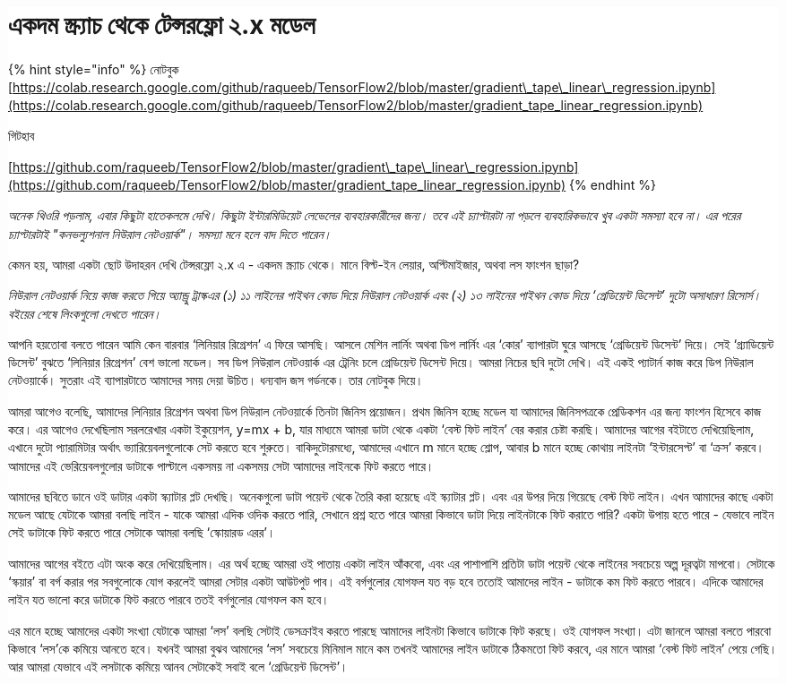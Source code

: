 # একদম স্ক্র্যাচ থেকে টেন্সরফ্লো ২.x মডেল

{% hint style="info" %}
নোটবুক [https://colab.research.google.com/github/raqueeb/TensorFlow2/blob/master/gradient\_tape\_linear\_regression.ipynb](https://colab.research.google.com/github/raqueeb/TensorFlow2/blob/master/gradient_tape_linear_regression.ipynb)

গিটহাব 

[https://github.com/raqueeb/TensorFlow2/blob/master/gradient\_tape\_linear\_regression.ipynb](https://github.com/raqueeb/TensorFlow2/blob/master/gradient_tape_linear_regression.ipynb)
{% endhint %}

_অনেক থিওরি পড়লাম, এবার কিছুটা হাতেকলমে দেখি। কিছুটা ইন্টারমিডিয়েট লেভেলের ব্যবহারকারীদের জন্য। তবে এই চ্যাপ্টারটা না পড়লে ব্যবহারিকভাবে খুব একটা সমস্যা হবে না। এর পরের চ্যাপ্টারটাই "কনভল্যুশনাল নিউরাল নেটওয়ার্ক"। সমস্যা মনে হলে বাদ দিতে পারেন।_

কেমন হয়, আমরা একটা ছোট উদাহরন দেখি টেন্সরফ্লো ২.x এ - একদম স্ক্র্যাচ থেকে। মানে বিল্ট-ইন লেয়ার, অপ্টিমাইজার, অথবা লস ফাংশন ছাড়া?

_নিউরাল নেটওয়ার্ক নিয়ে কাজ করতে গিয়ে অ্যান্ড্রু ট্রাস্কএর \(১\) ১১ লাইনের পাইথন কোড দিয়ে নিউরাল নেটওয়ার্ক এবং \(২\) ১৩ লাইনের পাইথন কোড দিয়ে ‘গ্রেডিয়েন্ট ডিসেন্ট’ দুটো অসাধারণ রিসোর্স। বইয়ের শেষে লিংকগুলো দেখতে পারেন।_ 

আপনি হয়তোবা বলতে পারেন আমি কেন বারবার ‘লিনিয়ার রিগ্রেশন’ এ ফিরে আসছি। আসলে মেশিন লার্নিং অথবা ডিপ লার্নিং এর ‘কোর’ ব্যাপারটা ঘুরে আসছে ‘গ্রেডিয়েন্ট ডিসেন্ট’ দিয়ে। সেই ‘গ্র্যাডিয়েন্ট ডিসেন্ট’ বুঝতে ‘লিনিয়ার রিগ্রেশন’ বেশ ভালো মডেল। সব ডিপ নিউরাল নেটওয়ার্ক এর ট্রেনিং চলে গ্রেডিয়েন্ট ডিসেন্ট দিয়ে। আমরা নিচের ছবি দুটো দেখি। এই একই প্যাটার্ন কাজ করে ডিপ নিউরাল নেটওয়ার্কে। সুতরাং এই ব্যাপারটাতে আমাদের সময় দেয়া উচিত। ধন্যবাদ জস গর্ডনকে। তার নোটবুক দিয়ে।

আমরা আগেও বলেছি, আমাদের লিনিয়ার রিগ্রেশন অথবা ডিপ নিউরাল নেটওয়ার্কে তিনটা জিনিস প্রয়োজন। প্রথম জিনিস হচ্ছে মডেল যা আমাদের জিনিসপত্রকে প্রেডিকশন এর জন্য ফাংশন হিসেবে কাজ করে। এর আগেও দেখেছিলাম সরলরেখার একটা ইকুয়েশন, y=mx + b, যার মাধ্যমে আমরা ডাটা থেকে একটা ‘বেস্ট ফিট লাইন’ বের করার চেষ্টা করছি। আমাদের আগের বইটাতে দেখিয়েছিলাম, এখানে দুটো প্যারামিটার অর্থাৎ ভ্যারিয়েবলগুলোকে সেট করতে হবে শুরুতে। বাকিদুটোরমধ্যে, আমাদের এখানে m মানে হচ্ছে শ্লোপ, আবার b মানে হচ্ছে কোথায় লাইনটা ‘ইন্টারসেপ্ট’ বা ‘ক্রস’ করবে। আমাদের এই ভেরিয়েবলগুলোর ডাটাকে পাল্টালে একসময় না একসময় সেটা আমাদের লাইনকে ফিট করতে পারে।

আমাদের ছবিতে ডানে ওই ডাটার একটা স্ক্যাটার প্লট দেখছি। অনেকগুলো ডাটা পয়েন্ট থেকে তৈরি করা হয়েছে এই স্ক্যাটার প্লট। এবং এর উপর দিয়ে গিয়েছে বেস্ট ফিট লাইন। এখন আমাদের কাছে একটা মডেল আছে যেটাকে আমরা বলছি লাইন - যাকে আমরা এদিক ওদিক করতে পারি, সেখানে প্রশ্ন হতে পারে আমরা কিভাবে ডাটা দিয়ে লাইনটাকে ফিট করাতে পারি? একটা উপায় হতে পারে - যেভাবে লাইন সেই ডাটাকে ফিট করতে পারে সেটাকে আমরা বলছি ‘স্কোয়ারড এরর’।

আমাদের আগের বইতে এটা অংক করে দেখিয়েছিলাম। এর অর্থ হচ্ছে আমরা ওই পাতায় একটা লাইন আঁকবো, এবং এর পাশাপাশি প্রতিটা ডাটা পয়েন্ট থেকে লাইনের সবচেয়ে অল্প দূরত্বটা মাপবো। সেটাকে ‘স্কয়ার’ বা বর্গ করার পর সবগুলোকে যোগ করলেই আমরা সেটার একটা আউটপুট পাব। এই বর্গগুলোর যোগফল যত বড় হবে ততোই আমাদের লাইন - ডাটাকে কম ফিট করতে পারবে। এদিকে আমাদের লাইন যত ভালো করে ডাটাকে ফিট করতে পারবে ততই বর্গগুলোর যোগফল কম হবে।

এর মানে হচ্ছে আমাদের একটা সংখ্যা যেটাকে আমরা ‘লস’ বলছি সেটাই ডেসক্রাইব করতে পারছে আমাদের লাইনটা কিভাবে ডাটাকে ফিট করছে। ওই যোগফল সংখ্যা। এটা জানলে আমরা বলতে পারবো কিভাবে ‘লস’কে কমিয়ে আনতে হবে। যখনই আমরা বুঝব আমাদের ‘লস’ সবচেয়ে মিনিমাল মানে কম তখনই আমাদের লাইন ডাটাকে ঠিকমতো ফিট করবে, এর মানে আমরা ‘বেস্ট ফিট লাইন’ পেয়ে গেছি। আর আমরা যেভাবে এই লসটাকে কমিয়ে আনব সেটাকেই সবাই বলে ‘গ্রেডিয়েন্ট ডিসেন্ট’।
